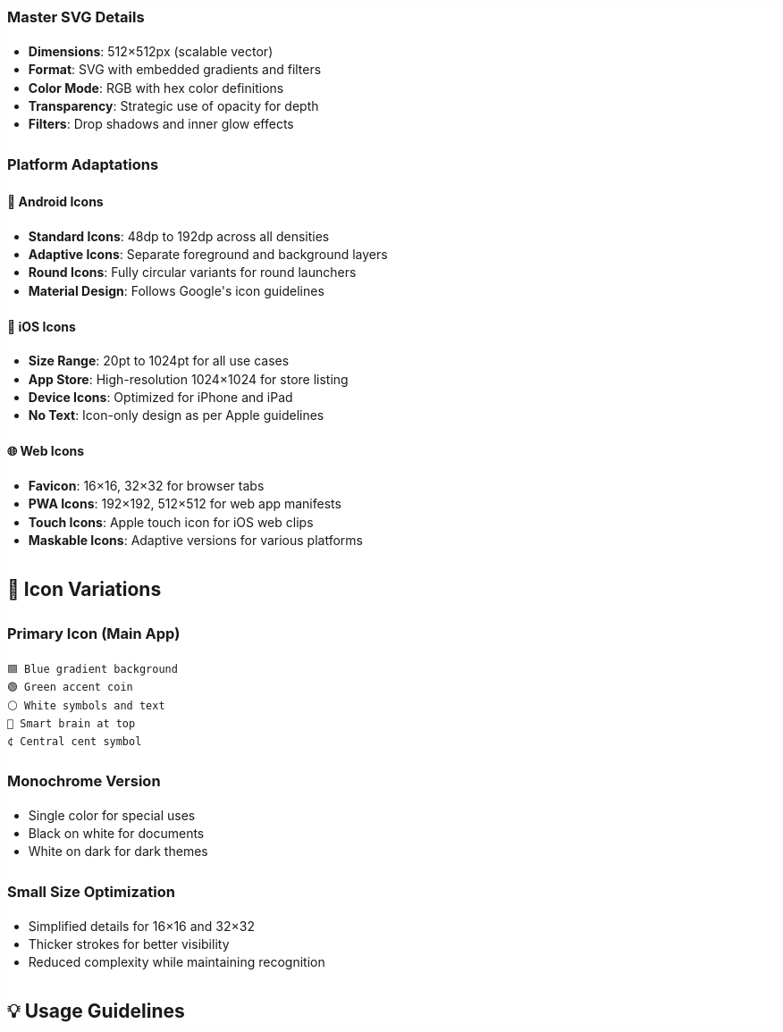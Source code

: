 ### Master SVG Details
- **Dimensions**: 512×512px (scalable vector)
- **Format**: SVG with embedded gradients and filters
- **Color Mode**: RGB with hex color definitions
- **Transparency**: Strategic use of opacity for depth
- **Filters**: Drop shadows and inner glow effects

### Platform Adaptations

#### 🤖 Android Icons
- **Standard Icons**: 48dp to 192dp across all densities
- **Adaptive Icons**: Separate foreground and background layers
- **Round Icons**: Fully circular variants for round launchers
- **Material Design**: Follows Google's icon guidelines

#### 🍎 iOS Icons
- **Size Range**: 20pt to 1024pt for all use cases
- **App Store**: High-resolution 1024×1024 for store listing
- **Device Icons**: Optimized for iPhone and iPad
- **No Text**: Icon-only design as per Apple guidelines

#### 🌐 Web Icons
- **Favicon**: 16×16, 32×32 for browser tabs
- **PWA Icons**: 192×192, 512×512 for web app manifests
- **Touch Icons**: Apple touch icon for iOS web clips
- **Maskable Icons**: Adaptive versions for various platforms

## 🎨 Icon Variations

### Primary Icon (Main App)
```
🟦 Blue gradient background
🟢 Green accent coin
⚪ White symbols and text
🧠 Smart brain at top
¢ Central cent symbol
```

### Monochrome Version
- Single color for special uses
- Black on white for documents
- White on dark for dark themes

### Small Size Optimization
- Simplified details for 16×16 and 32×32
- Thicker strokes for better visibility
- Reduced complexity while maintaining recognition

## 💡 Usage Guidelines
